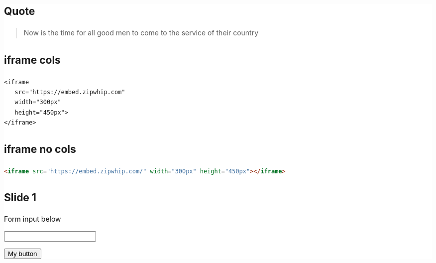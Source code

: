 </div>


## Quote

> Now is the time for all good men to come to the service of their country


## iframe cols

<div class="flex-container">
   <div class="col3">
<pre><code class="html">&lt;iframe 
   src="https://embed.zipwhip.com" 
   width="300px"
   height="450px"&gt;
&lt;/iframe&gt;
</code></pre>
   </div>
   <div class="col2">
      <iframe src="https://embed.zipwhip.com/" width="300px" height="450px" style="border: solid 1px #aaa;"></iframe>
   </div>
</div>


## iframe no cols

<iframe src="https://embed.zipwhip.com/" width="300px" height="450px" style="border: solid 1px #aaa;"></iframe>

<div class="text70">

```html
<iframe src="https://embed.zipwhip.com/" width="300px" height="450px"></iframe>
```

</div>


<section data-background-iframe="https://developers.zipwhip.com/widget/builder/" data-background-interactive></section>


<section data-background-iframe="https://developers.zipwhip.com/api/software/spec/" data-background-interactive></section>


## Slide 1

Form input below

<form action="#">
    <input type="text"></input>
</form>

<button>My button</button>
